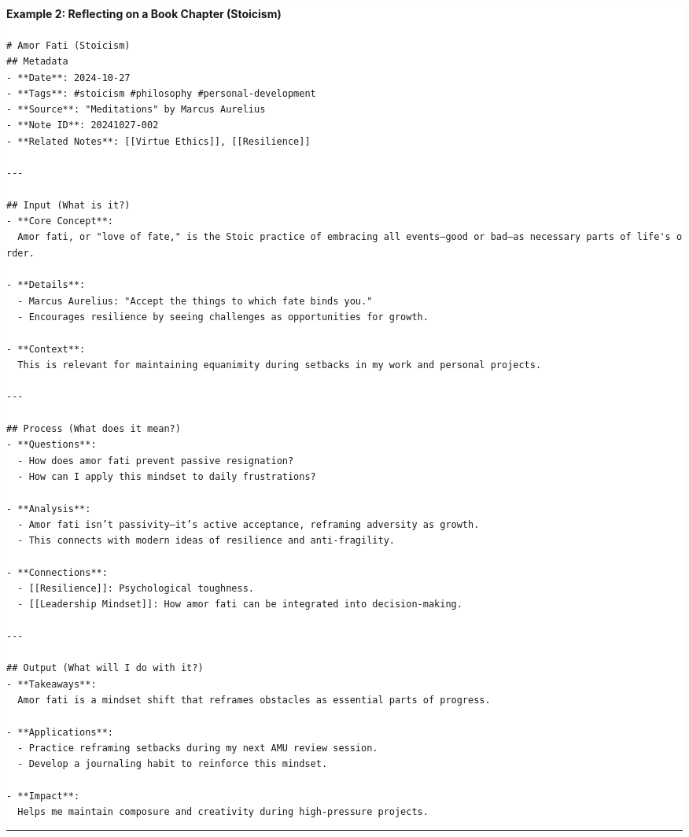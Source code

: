 
#### **Example 2: Reflecting on a Book Chapter (Stoicism)**

```
# Amor Fati (Stoicism)  
## Metadata
- **Date**: 2024-10-27  
- **Tags**: #stoicism #philosophy #personal-development  
- **Source**: "Meditations" by Marcus Aurelius  
- **Note ID**: 20241027-002  
- **Related Notes**: [[Virtue Ethics]], [[Resilience]]

---

## Input (What is it?)  
- **Core Concept**:  
  Amor fati, or "love of fate," is the Stoic practice of embracing all events—good or bad—as necessary parts of life's order.  

- **Details**:  
  - Marcus Aurelius: "Accept the things to which fate binds you."  
  - Encourages resilience by seeing challenges as opportunities for growth.  

- **Context**:  
  This is relevant for maintaining equanimity during setbacks in my work and personal projects.

---

## Process (What does it mean?)  
- **Questions**:  
  - How does amor fati prevent passive resignation?  
  - How can I apply this mindset to daily frustrations?  

- **Analysis**:  
  - Amor fati isn’t passivity—it’s active acceptance, reframing adversity as growth.  
  - This connects with modern ideas of resilience and anti-fragility.  

- **Connections**:  
  - [[Resilience]]: Psychological toughness.  
  - [[Leadership Mindset]]: How amor fati can be integrated into decision-making.

---

## Output (What will I do with it?)  
- **Takeaways**:  
  Amor fati is a mindset shift that reframes obstacles as essential parts of progress.  

- **Applications**:  
  - Practice reframing setbacks during my next AMU review session.  
  - Develop a journaling habit to reinforce this mindset.  

- **Impact**:  
  Helps me maintain composure and creativity during high-pressure projects.
```

---